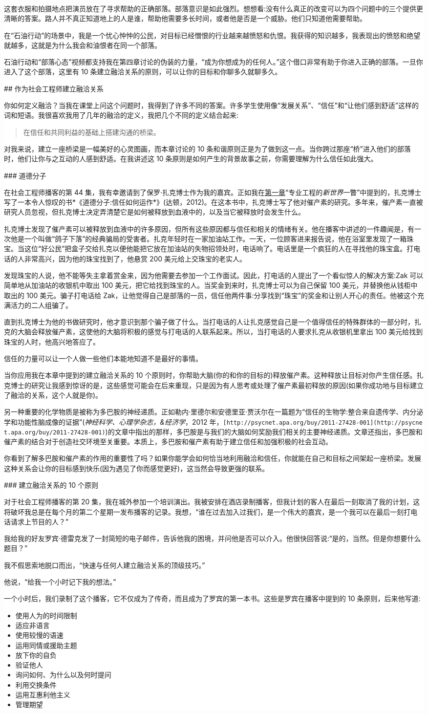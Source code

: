这套衣服和拍摄地点把演员放在了寻求帮助的正确部落。部落意识是如此强烈。想想看:没有什么真正的改变可以为四个问题中的三个提供更清晰的答案。路人并不真正知道地上的人是谁，帮助他需要多长时间，或者他是否是一个威胁。他们只知道他需要帮助。

在“石油行动”的场景中，我是一个忧心忡忡的公民，对目标已经憎恨的行业越来越愤怒和仇恨。我获得的知识越多，我表现出的愤怒和绝望就越多，这就是为什么我会和油恨者在同一个部落。

石油行动和“部落心态”视频都支持我在第四章讨论的伪装的力量，“成为你想成为的任何人。”这个借口非常有助于你进入正确的部落。一旦你进入了这个部落，这里有 10 条建立融洽关系的原则，可以让你的目标和你聊多久就聊多久。 </section>

<section> ## 作为社会工程师建立融洽关系

你如何定义融洽？当我在课堂上问这个问题时，我得到了许多不同的答案。许多学生使用像“发展关系”、“信任”和“让他们感到舒适”这样的词和短语。我很喜欢我用了几年的融洽的定义，我把几个不同的定义结合起来:

> 在信任和共同利益的基础上搭建沟通的桥梁。

对我来说，建立一座桥梁是一幅美好的心灵图画，而本章讨论的 10 条和谐原则正是为了做到这一点。当你跨过那座“桥”进入他们的部落时，他们让你与之互动的人感到舒适。在我讲述这 10 条原则是如何产生的背景故事之前，你需要理解为什么信任如此强大。

 <section> ### 道德分子

在社会工程师播客的第 44 集，我有幸邀请到了保罗·扎克博士作为我的嘉宾。正如我在[第一章](01.html)“专业工程的*新世界*一瞥”中提到的，扎克博士写了一本令人惊叹的书*《道德分子:信任如何运作*》(达顿，2012)。在这本书中，扎克博士写了他对催产素的研究。多年来，催产素一直被研究人员忽视，但扎克博士决定弄清楚它是如何被释放到血液中的，以及当它被释放时会发生什么。

扎克博士发现了催产素可以被释放到血液中的许多原因，但所有这些原因都与信任和相关的情绪有关。他在播客中讲述的一件趣闻是，有一次他是一个叫做“鸽子下落”的经典骗局的受害者。扎克年轻时在一家加油站工作。一天，一位顾客进来报告说，他在浴室里发现了一箱珠宝。当这位“好公民”把盒子交给扎克以便他能把它放在加油站的失物招领处时，电话响了。电话里是一个疯狂的人在寻找他的珠宝盒。打电话的人非常高兴，因为他的珠宝找到了，他悬赏 200 美元给上交珠宝的老实人。

发现珠宝的人说，他不能等失主拿着赏金来，因为他需要去参加一个工作面试。因此，打电话的人提出了一个看似惊人的解决方案:Zak 可以简单地从加油站的收银机中取出 100 美元，把它给找到珠宝的人。当奖金到来时，扎克博士可以为自己保留 100 美元，并替换他从钱柜中取出的 100 美元。骗子打电话给 Zak，让他觉得自己是部落的一员，信任他两件事:分享找到“珠宝”的奖金和让别人开心的责任。他被这个充满活力的二人组骗了。

直到扎克博士为他的书做研究时，他才意识到那个骗子做了什么。当打电话的人让扎克感觉自己是一个值得信任的特殊群体的一部分时，扎克的大脑会释放催产素，这使他的大脑将积极的感觉与打电话的人联系起来。所以，当打电话的人要求扎克从收银机里拿出 100 美元给找到珠宝的人时，他高兴地答应了。

信任的力量可以让一个人做一些他们本能地知道不是最好的事情。

当你应用我在本章中提到的建立融洽关系的 10 个原则时，你帮助大脑(你的和你的目标的)释放催产素。这种释放让目标对你产生信任感。扎克博士的研究让我感到惊讶的是，这些感觉可能会在后来重现，只是因为有人思考或处理了催产素最初释放的原因(如果你成功地与目标建立了融洽的关系，这个人就是你)。

另一种重要的化学物质是被称为多巴胺的神经递质。正如勒内·里德尔和安德里亚·贾沃尔在一篇题为“信任的生物学:整合来自遗传学、内分泌学和功能性脑成像的证据”(*神经科学、心理学杂志，&经济学*，2012 年，`[http://psycnet.apa.org/buy/2011-27428-001](http://psycnet.apa.org/buy/2011-27428-001)`)的文章中指出的那样，多巴胺是与我们的大脑如何奖励我们相关的主要神经递质。文章还指出，多巴胺和催产素的结合对于创造社交环境至关重要。本质上，多巴胺和催产素有助于建立信任和加强积极的社会互动。

你看到了解多巴胺和催产素的作用的重要性了吗？如果你能学会如何恰当地利用融洽和信任，你就能在自己和目标之间架起一座桥梁。发展这种关系会让你的目标感到快乐(因为遇见了你而感觉更好)，这当然会导致更强的联系。 </section>

<section> ### 建立融洽关系的 10 个原则

对于社会工程师播客的第 20 集，我在城外参加一个培训演出。我被安排在酒店录制播客，但我计划的客人在最后一刻取消了我的计划，这将破坏我总是在每个月的第二个星期一发布播客的记录。我想，“谁在过去加入过我们，是一个伟大的嘉宾，是一个我可以在最后一刻打电话请求上节目的人？”

我给我的好友罗宾·德雷克发了一封简短的电子邮件，告诉他我的困境，并问他是否可以介入。他很快回答说:“是的，当然。但是你想要什么题目？”

我不假思索地脱口而出，“快速与任何人建立融洽关系的顶级技巧。”

他说，“给我一个小时记下我的想法。”

一个小时后，我们录制了这个播客，它不仅成为了传奇，而且成为了罗宾的第一本书。这些是罗宾在播客中提到的 10 条原则，后来他写道:

*   使用人为的时间限制
*   适应非语言
*   使用较慢的语速
*   运用同情或援助主题
*   放下你的自负
*   验证他人
*   询问如何、为什么以及何时提问
*   利用交换条件
*   运用互惠利他主义
*   管理期望
